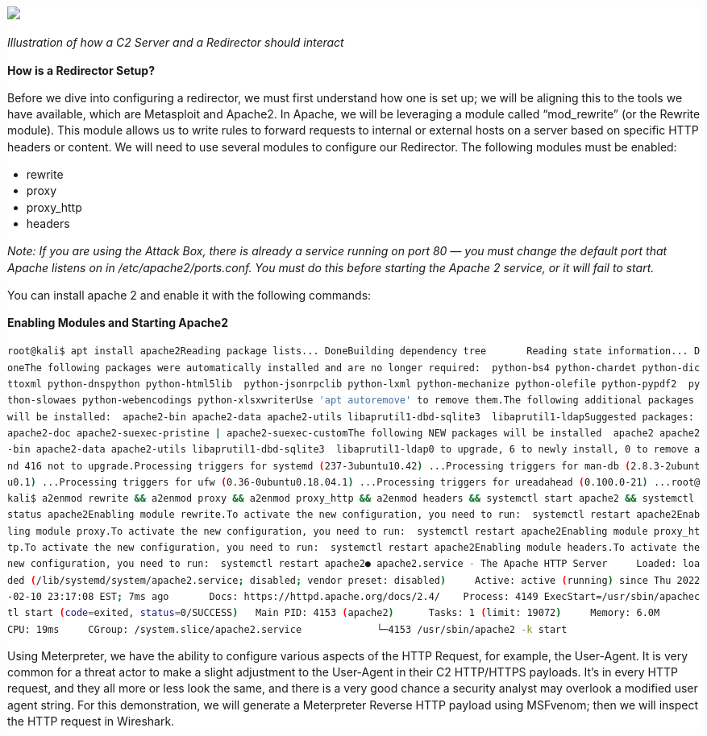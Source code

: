 ![](https://miro.medium.com/v2/resize:fit:1400/0*bBdRdb56uSlZM7md.png)

_Illustration of how a C2 Server and a Redirector should interact_

**How is a Redirector Setup?**

Before we dive into configuring a redirector, we must first understand how one is set up; we will be aligning this to the tools we have available, which are Metasploit and Apache2. In Apache, we will be leveraging a module called “mod\_rewrite” (or the Rewrite module). This module allows us to write rules to forward requests to internal or external hosts on a server based on specific HTTP headers or content. We will need to use several modules to configure our Redirector. The following modules must be enabled:

-   rewrite
-   proxy
-   proxy\_http
-   headers

_Note: If you are using the Attack Box, there is already a service running on port 80 — you must change the default port that Apache listens on in /etc/apache2/ports.conf. You must do this before starting the Apache 2 service, or it will fail to start._

You can install apache 2 and enable it with the following commands:

**Enabling Modules and Starting Apache2**

```sh
root@kali$ apt install apache2Reading package lists... DoneBuilding dependency tree       Reading state information... DoneThe following packages were automatically installed and are no longer required:  python-bs4 python-chardet python-dicttoxml python-dnspython python-html5lib  python-jsonrpclib python-lxml python-mechanize python-olefile python-pypdf2  python-slowaes python-webencodings python-xlsxwriterUse 'apt autoremove' to remove them.The following additional packages will be installed:  apache2-bin apache2-data apache2-utils libaprutil1-dbd-sqlite3  libaprutil1-ldapSuggested packages:  apache2-doc apache2-suexec-pristine | apache2-suexec-customThe following NEW packages will be installed  apache2 apache2-bin apache2-data apache2-utils libaprutil1-dbd-sqlite3  libaprutil1-ldap0 to upgrade, 6 to newly install, 0 to remove and 416 not to upgrade.Processing triggers for systemd (237-3ubuntu10.42) ...Processing triggers for man-db (2.8.3-2ubuntu0.1) ...Processing triggers for ufw (0.36-0ubuntu0.18.04.1) ...Processing triggers for ureadahead (0.100.0-21) ...root@kali$ a2enmod rewrite && a2enmod proxy && a2enmod proxy_http && a2enmod headers && systemctl start apache2 && systemctl status apache2Enabling module rewrite.To activate the new configuration, you need to run:  systemctl restart apache2Enabling module proxy.To activate the new configuration, you need to run:  systemctl restart apache2Enabling module proxy_http.To activate the new configuration, you need to run:  systemctl restart apache2Enabling module headers.To activate the new configuration, you need to run:  systemctl restart apache2● apache2.service - The Apache HTTP Server     Loaded: loaded (/lib/systemd/system/apache2.service; disabled; vendor preset: disabled)     Active: active (running) since Thu 2022-02-10 23:17:08 EST; 7ms ago       Docs: https://httpd.apache.org/docs/2.4/    Process: 4149 ExecStart=/usr/sbin/apachectl start (code=exited, status=0/SUCCESS)   Main PID: 4153 (apache2)      Tasks: 1 (limit: 19072)     Memory: 6.0M        CPU: 19ms     CGroup: /system.slice/apache2.service             └─4153 /usr/sbin/apache2 -k start
```

Using Meterpreter, we have the ability to configure various aspects of the HTTP Request, for example, the User-Agent. It is very common for a threat actor to make a slight adjustment to the User-Agent in their C2 HTTP/HTTPS payloads. It’s in every HTTP request, and they all more or less look the same, and there is a very good chance a security analyst may overlook a modified user agent string. For this demonstration, we will generate a Meterpreter Reverse HTTP payload using MSFvenom; then we will inspect the HTTP request in Wireshark.
